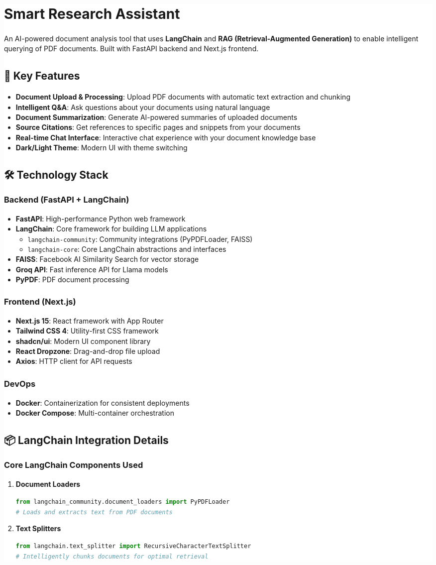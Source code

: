 # Smart Research Assistant

An AI-powered document analysis tool that uses **LangChain** and **RAG (Retrieval-Augmented Generation)** to enable intelligent querying of PDF documents. Built with FastAPI backend and Next.js frontend.

## 🚀 Key Features

- **Document Upload & Processing**: Upload PDF documents with automatic text extraction and chunking
- **Intelligent Q&A**: Ask questions about your documents using natural language
- **Document Summarization**: Generate AI-powered summaries of uploaded documents
- **Source Citations**: Get references to specific pages and snippets from your documents
- **Real-time Chat Interface**: Interactive chat experience with your document knowledge base
- **Dark/Light Theme**: Modern UI with theme switching

## 🛠️ Technology Stack

### Backend (FastAPI + LangChain)
- **FastAPI**: High-performance Python web framework
- **LangChain**: Core framework for building LLM applications
  - `langchain-community`: Community integrations (PyPDFLoader, FAISS)
  - `langchain-core`: Core LangChain abstractions and interfaces
- **FAISS**: Facebook AI Similarity Search for vector storage
- **Groq API**: Fast inference API for Llama models
- **PyPDF**: PDF document processing

### Frontend (Next.js)
- **Next.js 15**: React framework with App Router
- **Tailwind CSS 4**: Utility-first CSS framework
- **shadcn/ui**: Modern UI component library
- **React Dropzone**: Drag-and-drop file upload
- **Axios**: HTTP client for API requests

### DevOps
- **Docker**: Containerization for consistent deployments
- **Docker Compose**: Multi-container orchestration

## 📦 LangChain Integration Details

### Core LangChain Components Used

1. **Document Loaders**
   ```python
   from langchain_community.document_loaders import PyPDFLoader
   # Loads and extracts text from PDF documents
   ```

2. **Text Splitters**
   ```python
   from langchain.text_splitter import RecursiveCharacterTextSplitter
   # Intelligently chunks documents for optimal retrieval
   ```
